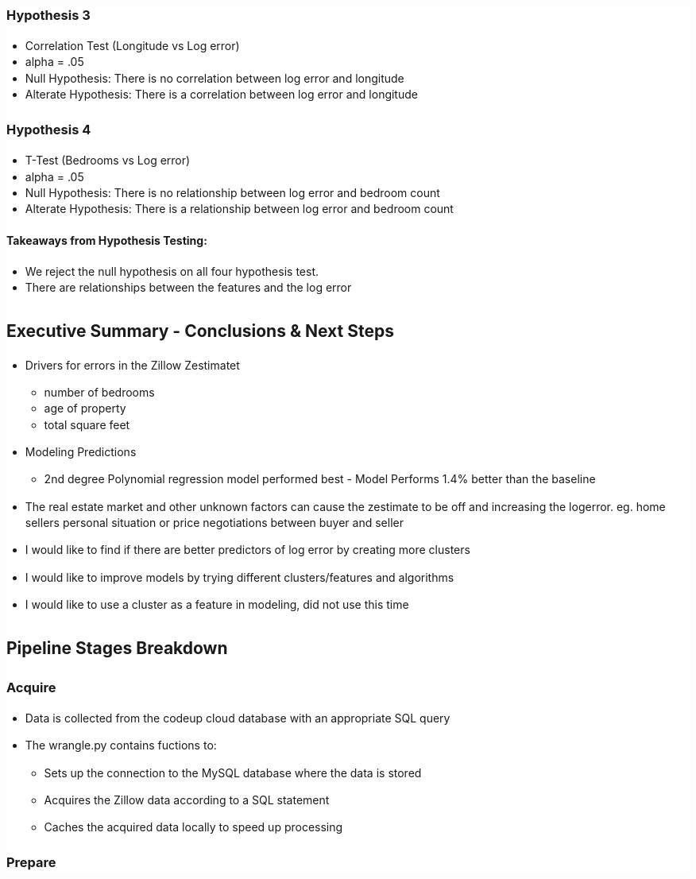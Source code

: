 ### Hypothesis 3 

- Correlation Test (Longitude vs Log error)
- alpha = .05
- Null Hypothesis: There is no correlation between log error and longitude
- Alterate Hypothesis: There is a correlation between log error and longitude

### Hypothesis 4

- T-Test (Bedrooms vs Log error)
- alpha = .05
- Null Hypothesis: There is no relationship between log error and bedroom count
- Alterate Hypothesis: There is a relationship between log error and bedroom count

#### Takeaways from Hypothesis Testing:
- We reject the null hypothesis on all four hypothesis test.
- There are relationships between the features and the log error

## Executive Summary - Conclusions & Next Steps

- Drivers for errors in the Zillow Zestimatet

    - number of bedrooms
    - age of property
    - total square feet

- Modeling  Predictions

    - 2nd degree Polynomial regression model performed best - Model Performs 1.4% better than the baseline

- The real estate market and other unknown factors can cause the zestimate to be off and increasing the logerror. eg. home sellers personal situation or price negotiations between buyer and seller

- I would like to find if there are better predictors of log error by creating more clusters

- I would like to improve models by trying different clusters/features and algorithms

- I would like to use a cluster as a feature in modeling, did not use this time


## Pipeline Stages Breakdown


### Acquire

- Data is collected from the codeup cloud database with an appropriate SQL query

- The wrangle.py contains fuctions to:

  - Sets up the connection to the MySQL database where the data is stored

  - Acquires the Zillow data according to a SQL statement

  - Caches the acquired data locally to speed up processing

###  Prepare  
